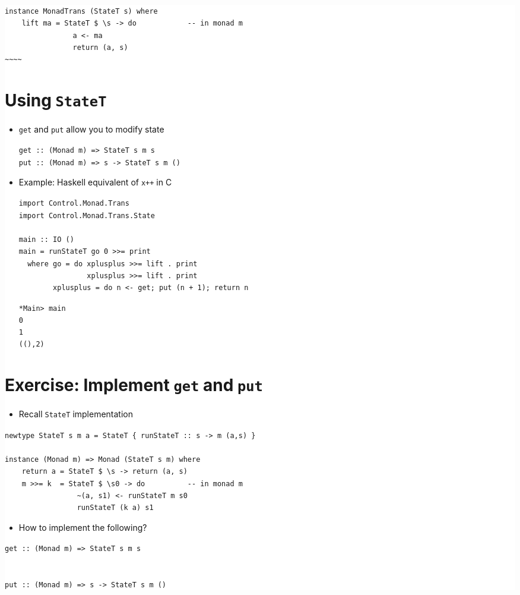     instance MonadTrans (StateT s) where
        lift ma = StateT $ \s -> do            -- in monad m
                    a <- ma
                    return (a, s)
    ~~~~

# Using `StateT`

* `get` and `put` allow you to modify state

    ~~~~ {.haskell}
    get :: (Monad m) => StateT s m s
    put :: (Monad m) => s -> StateT s m ()
    ~~~~

* Example: Haskell equivalent of `x++` in C

    ~~~~ {.haskell}
    import Control.Monad.Trans
    import Control.Monad.Trans.State

    main :: IO ()
    main = runStateT go 0 >>= print
      where go = do xplusplus >>= lift . print
                    xplusplus >>= lift . print
            xplusplus = do n <- get; put (n + 1); return n
    ~~~~

    ~~~~
    *Main> main
    0
    1
    ((),2)
    ~~~~



# Exercise: Implement `get` and `put`

* Recall `StateT` implementation

~~~~ {.haskell}
newtype StateT s m a = StateT { runStateT :: s -> m (a,s) }

instance (Monad m) => Monad (StateT s m) where
    return a = StateT $ \s -> return (a, s)
    m >>= k  = StateT $ \s0 -> do          -- in monad m
                 ~(a, s1) <- runStateT m s0
                 runStateT (k a) s1
~~~~

* How to implement the following?

~~~~ {.haskell}
get :: (Monad m) => StateT s m s


put :: (Monad m) => s -> StateT s m ()

~~~~
